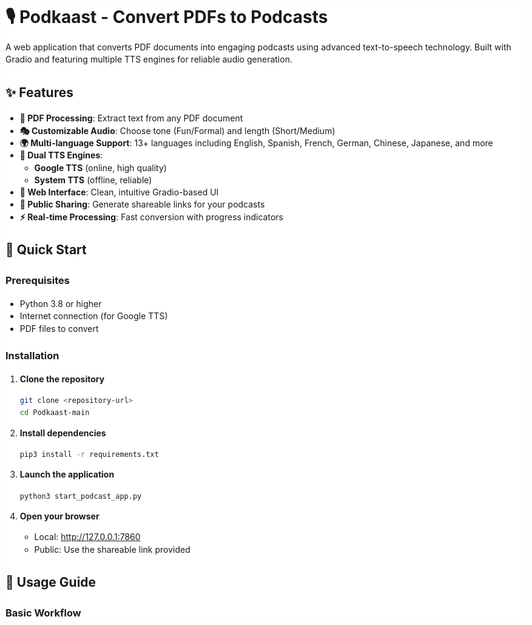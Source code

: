 # 🎙️ Podkaast - Convert PDFs to Podcasts

A web application that converts PDF documents into engaging podcasts using advanced text-to-speech technology. Built with Gradio and featuring multiple TTS engines for reliable audio generation.

## ✨ Features

- **📄 PDF Processing**: Extract text from any PDF document
- **🎭 Customizable Audio**: Choose tone (Fun/Formal) and length (Short/Medium)
- **🌍 Multi-language Support**: 13+ languages including English, Spanish, French, German, Chinese, Japanese, and more
- **🎵 Dual TTS Engines**: 
  - **Google TTS** (online, high quality)
  - **System TTS** (offline, reliable)
- **📱 Web Interface**: Clean, intuitive Gradio-based UI
- **🔗 Public Sharing**: Generate shareable links for your podcasts
- **⚡ Real-time Processing**: Fast conversion with progress indicators

## 🚀 Quick Start

### Prerequisites
- Python 3.8 or higher
- Internet connection (for Google TTS)
- PDF files to convert

### Installation

1. **Clone the repository**
   ```bash
   git clone <repository-url>
   cd Podkaast-main
   ```

2. **Install dependencies**
   ```bash
   pip3 install -r requirements.txt
   ```

3. **Launch the application**
   ```bash
   python3 start_podcast_app.py
   ```

4. **Open your browser**
   - Local: http://127.0.0.1:7860
   - Public: Use the shareable link provided

## 📖 Usage Guide

### Basic Workflow
